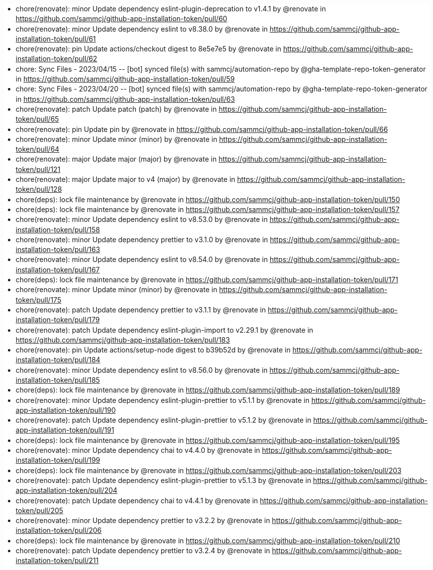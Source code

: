 * chore(renovate): minor Update dependency eslint-plugin-deprecation to v1.4.1 by @renovate in https://github.com/sammcj/github-app-installation-token/pull/60
* chore(renovate): minor Update dependency eslint to v8.38.0 by @renovate in https://github.com/sammcj/github-app-installation-token/pull/61
* chore(renovate): pin Update actions/checkout digest to 8e5e7e5 by @renovate in https://github.com/sammcj/github-app-installation-token/pull/62
* chore: Sync Files - 2023/04/15 -- [bot] synced file(s) with sammcj/automation-repo by @gha-template-repo-token-generator in https://github.com/sammcj/github-app-installation-token/pull/59
* chore: Sync Files - 2023/04/20 -- [bot] synced file(s) with sammcj/automation-repo by @gha-template-repo-token-generator in https://github.com/sammcj/github-app-installation-token/pull/63
* chore(renovate): patch Update patch (patch) by @renovate in https://github.com/sammcj/github-app-installation-token/pull/65
* chore(renovate): pin Update pin by @renovate in https://github.com/sammcj/github-app-installation-token/pull/66
* chore(renovate): minor Update minor (minor) by @renovate in https://github.com/sammcj/github-app-installation-token/pull/64
* chore(renovate): major Update major (major) by @renovate in https://github.com/sammcj/github-app-installation-token/pull/121
* chore(renovate): major Update major to v4 (major) by @renovate in https://github.com/sammcj/github-app-installation-token/pull/128
* chore(deps): lock file maintenance by @renovate in https://github.com/sammcj/github-app-installation-token/pull/150
* chore(deps): lock file maintenance by @renovate in https://github.com/sammcj/github-app-installation-token/pull/157
* chore(renovate): minor Update dependency eslint to v8.53.0 by @renovate in https://github.com/sammcj/github-app-installation-token/pull/158
* chore(renovate): minor Update dependency prettier to v3.1.0 by @renovate in https://github.com/sammcj/github-app-installation-token/pull/163
* chore(renovate): minor Update dependency eslint to v8.54.0 by @renovate in https://github.com/sammcj/github-app-installation-token/pull/167
* chore(deps): lock file maintenance by @renovate in https://github.com/sammcj/github-app-installation-token/pull/171
* chore(renovate): minor Update minor (minor) by @renovate in https://github.com/sammcj/github-app-installation-token/pull/175
* chore(renovate): patch Update dependency prettier to v3.1.1 by @renovate in https://github.com/sammcj/github-app-installation-token/pull/179
* chore(renovate): patch Update dependency eslint-plugin-import to v2.29.1 by @renovate in https://github.com/sammcj/github-app-installation-token/pull/183
* chore(renovate): pin Update actions/setup-node digest to b39b52d by @renovate in https://github.com/sammcj/github-app-installation-token/pull/184
* chore(renovate): minor Update dependency eslint to v8.56.0 by @renovate in https://github.com/sammcj/github-app-installation-token/pull/185
* chore(deps): lock file maintenance by @renovate in https://github.com/sammcj/github-app-installation-token/pull/189
* chore(renovate): minor Update dependency eslint-plugin-prettier to v5.1.1 by @renovate in https://github.com/sammcj/github-app-installation-token/pull/190
* chore(renovate): patch Update dependency eslint-plugin-prettier to v5.1.2 by @renovate in https://github.com/sammcj/github-app-installation-token/pull/191
* chore(deps): lock file maintenance by @renovate in https://github.com/sammcj/github-app-installation-token/pull/195
* chore(renovate): minor Update dependency chai to v4.4.0 by @renovate in https://github.com/sammcj/github-app-installation-token/pull/199
* chore(deps): lock file maintenance by @renovate in https://github.com/sammcj/github-app-installation-token/pull/203
* chore(renovate): patch Update dependency eslint-plugin-prettier to v5.1.3 by @renovate in https://github.com/sammcj/github-app-installation-token/pull/204
* chore(renovate): patch Update dependency chai to v4.4.1 by @renovate in https://github.com/sammcj/github-app-installation-token/pull/205
* chore(renovate): minor Update dependency prettier to v3.2.2 by @renovate in https://github.com/sammcj/github-app-installation-token/pull/206
* chore(deps): lock file maintenance by @renovate in https://github.com/sammcj/github-app-installation-token/pull/210
* chore(renovate): patch Update dependency prettier to v3.2.4 by @renovate in https://github.com/sammcj/github-app-installation-token/pull/211